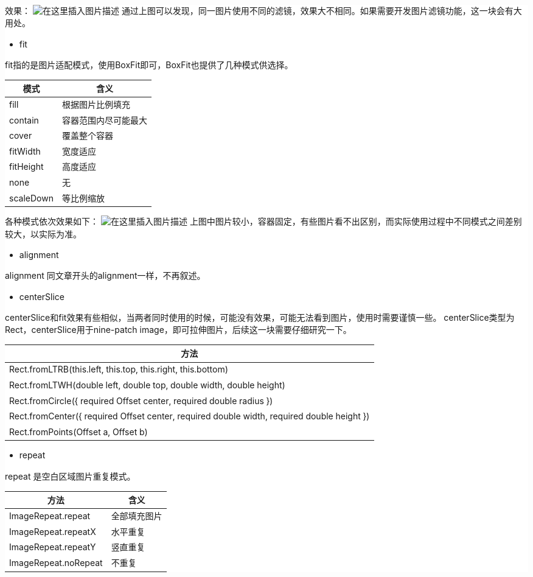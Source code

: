 效果： ![在这里插入图片描述](https://gitee.com/gaoxianglong/picgo/raw/master/img/10e86695928a4d4e9a0e9213bd660adf~tplv-k3u1fbpfcp-watermark.awebp) 通过上图可以发现，同一图片使用不同的滤镜，效果大不相同。如果需要开发图片滤镜功能，这一块会有大用处。

- fit

fit指的是图片适配模式，使用BoxFit即可，BoxFit也提供了几种模式供选择。

| 模式      | 含义                 |
| --------- | -------------------- |
| fill      | 根据图片比例填充     |
| contain   | 容器范围内尽可能最大 |
| cover     | 覆盖整个容器         |
| fitWidth  | 宽度适应             |
| fitHeight | 高度适应             |
| none      | 无                   |
| scaleDown | 等比例缩放           |

各种模式依次效果如下： ![在这里插入图片描述](https://gitee.com/gaoxianglong/picgo/raw/master/img/295cfc1025164faa939144c9abf10b53~tplv-k3u1fbpfcp-watermark.awebp) 上图中图片较小，容器固定，有些图片看不出区别，而实际使用过程中不同模式之间差别较大，以实际为准。

- alignment

alignment 同文章开头的alignment一样，不再叙述。

- centerSlice

centerSlice和fit效果有些相似，当两者同时使用的时候，可能没有效果，可能无法看到图片，使用时需要谨慎一些。 centerSlice类型为Rect，centerSlice用于nine-patch image，即可拉伸图片，后续这一块需要仔细研究一下。

| 方法                                                         |
| ------------------------------------------------------------ |
| Rect.fromLTRB(this.left, this.top, this.right, this.bottom)  |
| Rect.fromLTWH(double left, double top, double width, double height) |
| Rect.fromCircle({ required Offset center, required double radius }) |
| Rect.fromCenter({ required Offset center, required double width, required double height }) |
| Rect.fromPoints(Offset a, Offset b)                          |

- repeat

repeat 是空白区域图片重复模式。

| 方法                 | 含义         |
| -------------------- | ------------ |
| ImageRepeat.repeat   | 全部填充图片 |
| ImageRepeat.repeatX  | 水平重复     |
| ImageRepeat.repeatY  | 竖直重复     |
| ImageRepeat.noRepeat | 不重复       |
